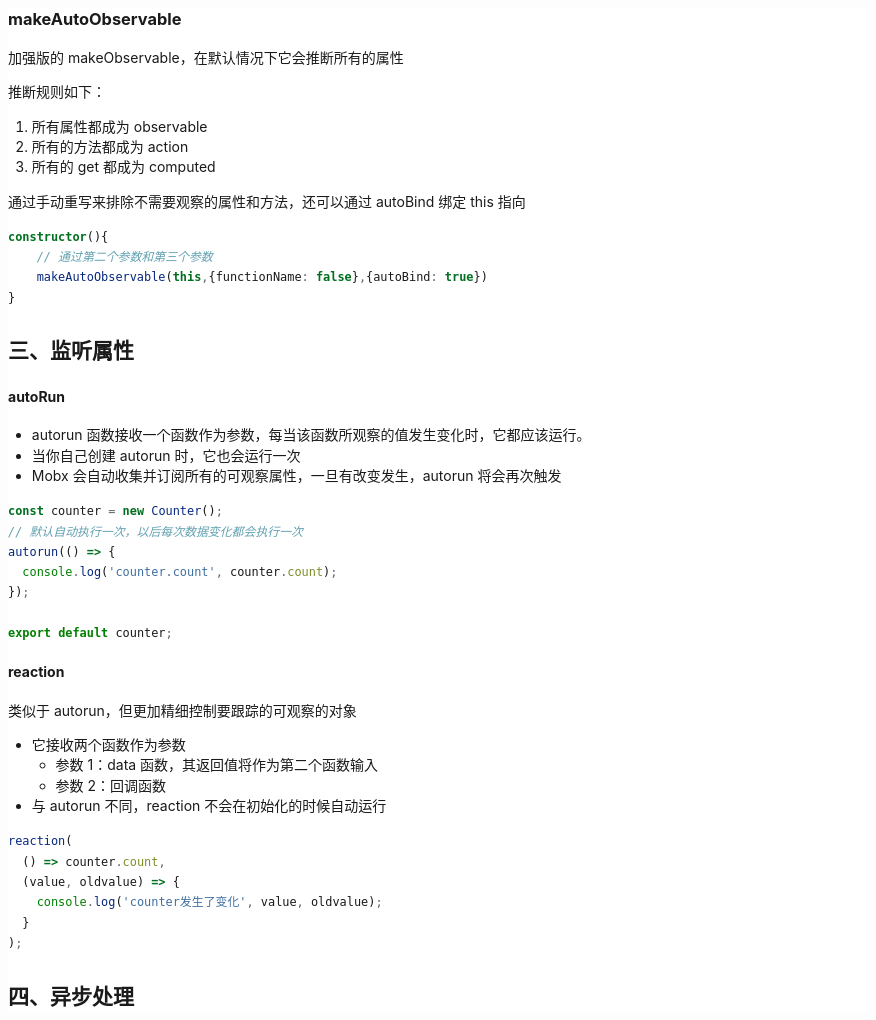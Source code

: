 ### makeAutoObservable

加强版的 makeObservable，在默认情况下它会推断所有的属性

推断规则如下：

1. 所有属性都成为 observable
2. 所有的方法都成为 action
3. 所有的 get 都成为 computed

通过手动重写来排除不需要观察的属性和方法，还可以通过 autoBind 绑定 this 指向

```ts
constructor(){
    // 通过第二个参数和第三个参数
    makeAutoObservable(this,{functionName: false},{autoBind: true})
}
```

## 三、监听属性

#### autoRun

- autorun 函数接收一个函数作为参数，每当该函数所观察的值发生变化时，它都应该运行。
- 当你自己创建 autorun 时，它也会运行一次
- Mobx 会自动收集并订阅所有的可观察属性，一旦有改变发生，autorun 将会再次触发

```ts
const counter = new Counter();
// 默认自动执行一次，以后每次数据变化都会执行一次
autorun(() => {
  console.log('counter.count', counter.count);
});

export default counter;
```

#### reaction

类似于 autorun，但更加精细控制要跟踪的可观察的对象

- 它接收两个函数作为参数
  - 参数 1：data 函数，其返回值将作为第二个函数输入
  - 参数 2：回调函数
- 与 autorun 不同，reaction 不会在初始化的时候自动运行

```ts
reaction(
  () => counter.count,
  (value, oldvalue) => {
    console.log('counter发生了变化', value, oldvalue);
  }
);
```

## 四、异步处理
